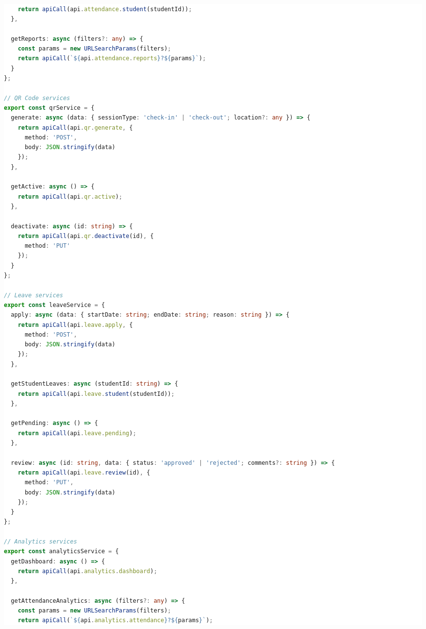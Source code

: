 ```typescript
    return apiCall(api.attendance.student(studentId));
  },

  getReports: async (filters?: any) => {
    const params = new URLSearchParams(filters);
    return apiCall(`${api.attendance.reports}?${params}`);
  }
};

// QR Code services
export const qrService = {
  generate: async (data: { sessionType: 'check-in' | 'check-out'; location?: any }) => {
    return apiCall(api.qr.generate, {
      method: 'POST',
      body: JSON.stringify(data)
    });
  },

  getActive: async () => {
    return apiCall(api.qr.active);
  },

  deactivate: async (id: string) => {
    return apiCall(api.qr.deactivate(id), {
      method: 'PUT'
    });
  }
};

// Leave services
export const leaveService = {
  apply: async (data: { startDate: string; endDate: string; reason: string }) => {
    return apiCall(api.leave.apply, {
      method: 'POST',
      body: JSON.stringify(data)
    });
  },

  getStudentLeaves: async (studentId: string) => {
    return apiCall(api.leave.student(studentId));
  },

  getPending: async () => {
    return apiCall(api.leave.pending);
  },

  review: async (id: string, data: { status: 'approved' | 'rejected'; comments?: string }) => {
    return apiCall(api.leave.review(id), {
      method: 'PUT',
      body: JSON.stringify(data)
    });
  }
};

// Analytics services
export const analyticsService = {
  getDashboard: async () => {
    return apiCall(api.analytics.dashboard);
  },

  getAttendanceAnalytics: async (filters?: any) => {
    const params = new URLSearchParams(filters);
    return apiCall(`${api.analytics.attendance}?${params}`);
```